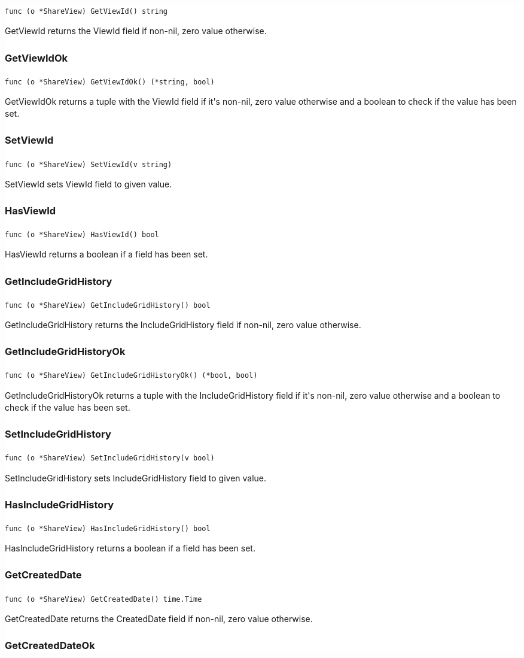`func (o *ShareView) GetViewId() string`

GetViewId returns the ViewId field if non-nil, zero value otherwise.

### GetViewIdOk

`func (o *ShareView) GetViewIdOk() (*string, bool)`

GetViewIdOk returns a tuple with the ViewId field if it's non-nil, zero value otherwise
and a boolean to check if the value has been set.

### SetViewId

`func (o *ShareView) SetViewId(v string)`

SetViewId sets ViewId field to given value.

### HasViewId

`func (o *ShareView) HasViewId() bool`

HasViewId returns a boolean if a field has been set.

### GetIncludeGridHistory

`func (o *ShareView) GetIncludeGridHistory() bool`

GetIncludeGridHistory returns the IncludeGridHistory field if non-nil, zero value otherwise.

### GetIncludeGridHistoryOk

`func (o *ShareView) GetIncludeGridHistoryOk() (*bool, bool)`

GetIncludeGridHistoryOk returns a tuple with the IncludeGridHistory field if it's non-nil, zero value otherwise
and a boolean to check if the value has been set.

### SetIncludeGridHistory

`func (o *ShareView) SetIncludeGridHistory(v bool)`

SetIncludeGridHistory sets IncludeGridHistory field to given value.

### HasIncludeGridHistory

`func (o *ShareView) HasIncludeGridHistory() bool`

HasIncludeGridHistory returns a boolean if a field has been set.

### GetCreatedDate

`func (o *ShareView) GetCreatedDate() time.Time`

GetCreatedDate returns the CreatedDate field if non-nil, zero value otherwise.

### GetCreatedDateOk
